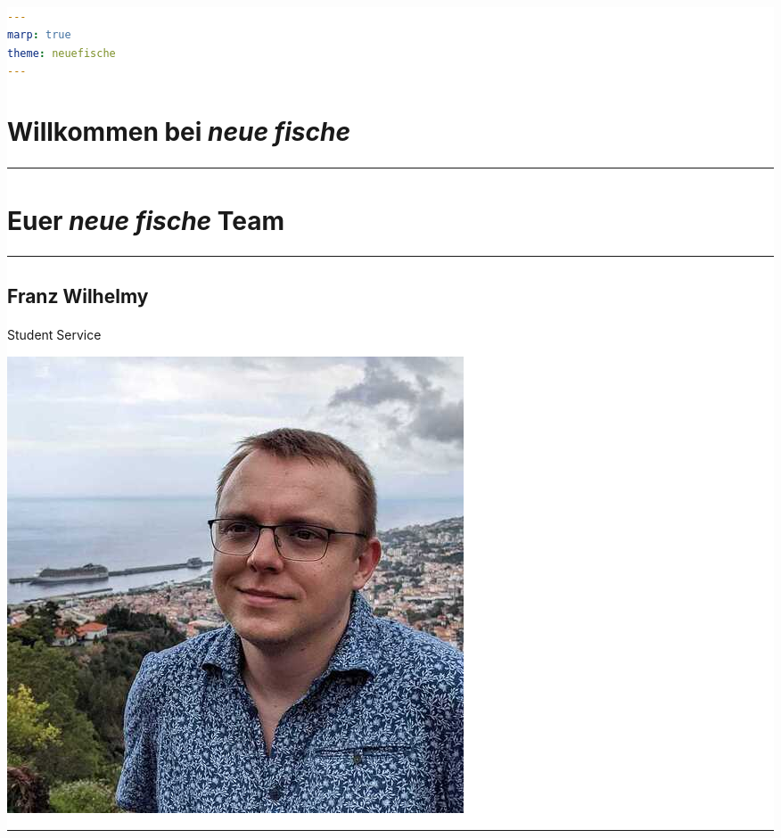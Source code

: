 ```yaml
---
marp: true
theme: neuefische
---
```




# Willkommen bei _neue fische_

---



# Euer _neue fische_ Team

---



## Franz Wilhelmy

Student Service

![Foto](images/franz_wilhelmy.jpg)

---